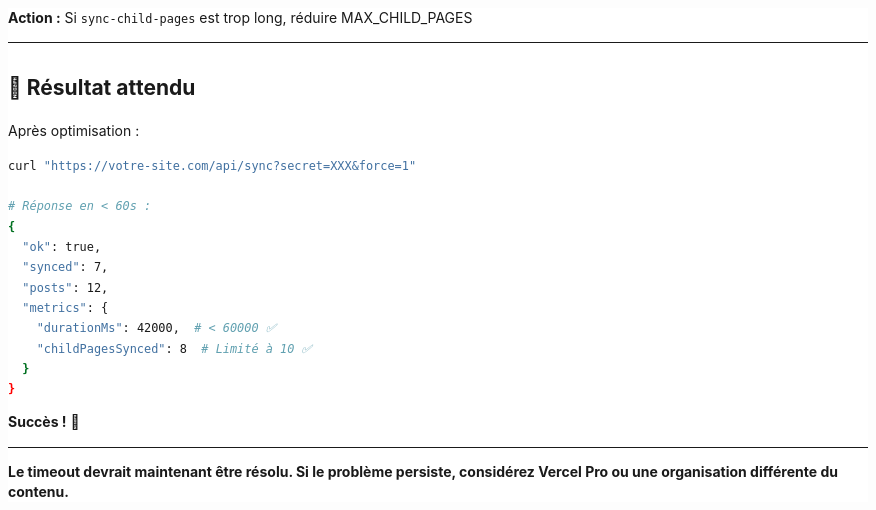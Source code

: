 **Action :** Si `sync-child-pages` est trop long, réduire MAX_CHILD_PAGES

---

## 🎯 Résultat attendu

Après optimisation :

```bash
curl "https://votre-site.com/api/sync?secret=XXX&force=1"

# Réponse en < 60s :
{
  "ok": true,
  "synced": 7,
  "posts": 12,
  "metrics": {
    "durationMs": 42000,  # < 60000 ✅
    "childPagesSynced": 8  # Limité à 10 ✅
  }
}
```

**Succès !** 🎉

---

**Le timeout devrait maintenant être résolu. Si le problème persiste, considérez Vercel Pro ou une organisation différente du contenu.**


